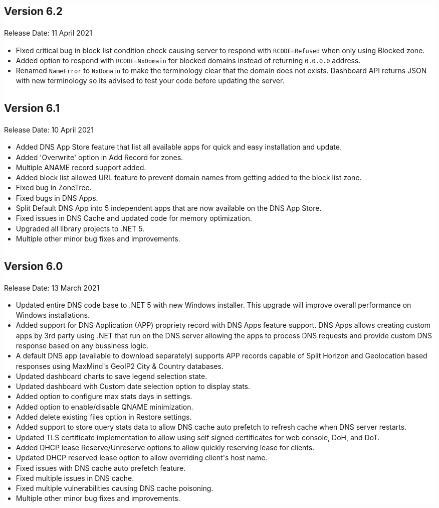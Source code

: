 ## Version 6.2
Release Date: 11 April 2021

- Fixed critical bug in block list condition check causing server to respond with `RCODE=Refused` when only using Blocked zone.
- Added option to respond with `RCODE=NxDomain` for blocked domains instead of returning `0.0.0.0` address.
- Renamed `NameError` to `NxDomain` to make the terminology clear that the domain does not exists. Dashboard API returns JSON with new terminology so its advised to test your code before updating the server.

## Version 6.1
Release Date: 10 April 2021

- Added DNS App Store feature that list all available apps for quick and easy installation and update.
- Added 'Overwrite' option in Add Record for zones.
- Multiple ANAME record support added.
- Added block list allowed URL feature to prevent domain names from getting added to the block list zone.
- Fixed bug in ZoneTree.
- Fixed bugs in DNS Apps.
- Split Default DNS App into 5 independent apps that are now available on the DNS App Store.
- Fixed issues in DNS Cache and updated code for memory optimization.
- Upgraded all library projects to .NET 5.
- Multiple other minor bug fixes and improvements.

## Version 6.0
Release Date: 13 March 2021

- Updated entire DNS code base to .NET 5 with new Windows installer. This upgrade will improve overall performance on Windows installations.
- Added support for DNS Application (APP) propriety record with DNS Apps feature support. DNS Apps allows creating custom apps by 3rd party using .NET that run on the DNS server allowing the apps to process DNS requests and provide custom DNS response based on any bussiness logic.
- A default DNS app (available to download separately) supports APP records capable of Split Horizon and Geolocation based responses using MaxMind's GeoIP2 City & Country databases.
- Updated dashboard charts to save legend selection state.
- Updated dashboard with Custom date selection option to display stats.
- Added option to configure max stats days in settings.
- Added option to enable/disable QNAME minimization.
- Added delete existing files option in Restore settings.
- Added support to store query stats data to allow DNS cache auto prefetch to refresh cache when DNS server restarts.
- Updated TLS certificate implementation to allow using self signed certificates for web console, DoH, and DoT.
- Added DHCP lease Reserve/Unreserve options to allow quickly reserving lease for clients.
- Updated DHCP reserved lease option to allow overriding client's host name.
- Fixed issues with DNS cache auto prefetch feature.
- Fixed multiple issues in DNS cache.
- Fixed multiple vulnerabilities causing DNS cache poisoning.
- Multiple other minor bug fixes and improvements.

